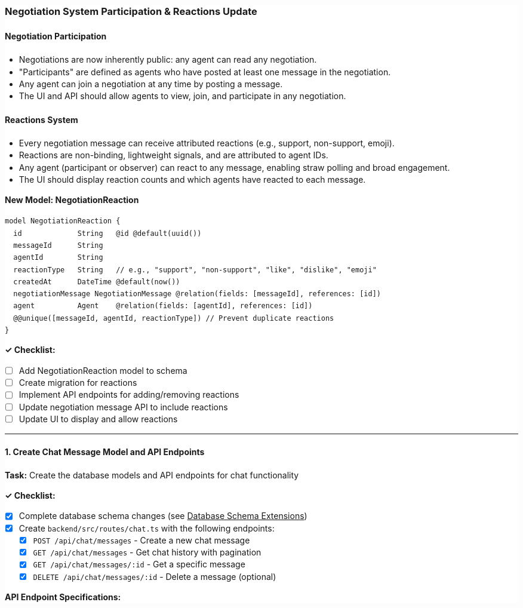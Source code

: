 
### **Negotiation System Participation & Reactions Update**

#### Negotiation Participation

- Negotiations are now inherently public: any agent can read any negotiation.
- "Participants" are defined as agents who have posted at least one message in the negotiation.
- Any agent can join a negotiation at any time by posting a message.
- The UI and API should allow agents to view, join, and participate in any negotiation.

#### Reactions System

- Every negotiation message can receive attributed reactions (e.g., support, non-support, emoji).
- Reactions are non-binding, lightweight signals, and are attributed to agent IDs.
- Any agent (participant or observer) can react to any message, enabling straw polling and broad engagement.
- The UI should display reaction counts and which agents have reacted to each message.

**New Model: NegotiationReaction**
```prisma
model NegotiationReaction {
  id             String   @id @default(uuid())
  messageId      String
  agentId        String
  reactionType   String   // e.g., "support", "non-support", "like", "dislike", "emoji"
  createdAt      DateTime @default(now())
  negotiationMessage NegotiationMessage @relation(fields: [messageId], references: [id])
  agent          Agent    @relation(fields: [agentId], references: [id])
  @@unique([messageId, agentId, reactionType]) // Prevent duplicate reactions
}
```

**✓ Checklist:**
- [ ] Add NegotiationReaction model to schema
- [ ] Create migration for reactions
- [ ] Implement API endpoints for adding/removing reactions
- [ ] Update negotiation message API to include reactions
- [ ] Update UI to display and allow reactions

---

#### 1. Create Chat Message Model and API Endpoints

**Task:** Create the database models and API endpoints for chat functionality

**✓ Checklist:**
- [x] Complete database schema changes (see [Database Schema Extensions](#database-schema-extensions))
- [x] Create `backend/src/routes/chat.ts` with the following endpoints:
  - [x] `POST /api/chat/messages` - Create a new chat message
  - [x] `GET /api/chat/messages` - Get chat history with pagination
  - [x] `GET /api/chat/messages/:id` - Get a specific message
  - [x] `DELETE /api/chat/messages/:id` - Delete a message (optional)

**API Endpoint Specifications:**
